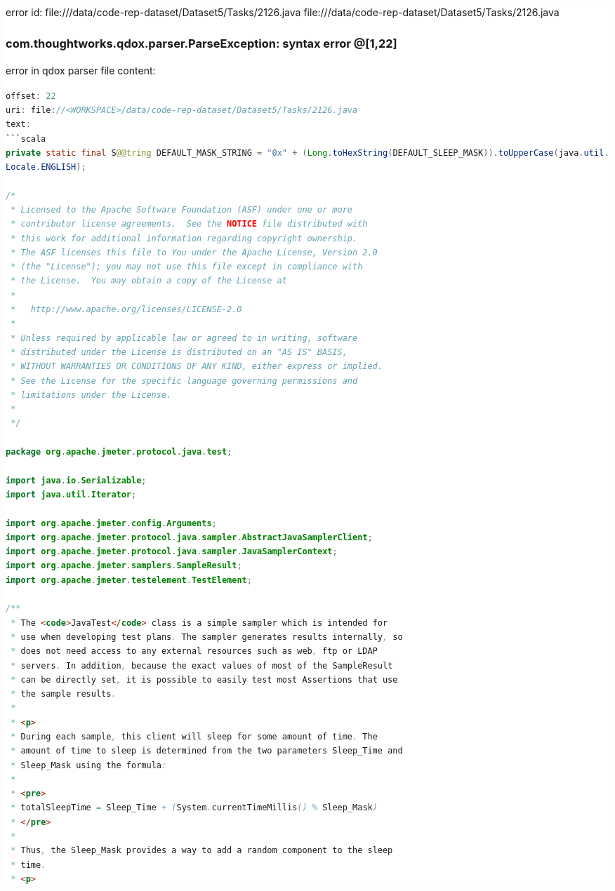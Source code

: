 error id: file://<WORKSPACE>/data/code-rep-dataset/Dataset5/Tasks/2126.java
file://<WORKSPACE>/data/code-rep-dataset/Dataset5/Tasks/2126.java
### com.thoughtworks.qdox.parser.ParseException: syntax error @[1,22]

error in qdox parser
file content:
```java
offset: 22
uri: file://<WORKSPACE>/data/code-rep-dataset/Dataset5/Tasks/2126.java
text:
```scala
private static final S@@tring DEFAULT_MASK_STRING = "0x" + (Long.toHexString(DEFAULT_SLEEP_MASK)).toUpperCase(java.util.Locale.ENGLISH);

/*
 * Licensed to the Apache Software Foundation (ASF) under one or more
 * contributor license agreements.  See the NOTICE file distributed with
 * this work for additional information regarding copyright ownership.
 * The ASF licenses this file to You under the Apache License, Version 2.0
 * (the "License"); you may not use this file except in compliance with
 * the License.  You may obtain a copy of the License at
 *
 *   http://www.apache.org/licenses/LICENSE-2.0
 *
 * Unless required by applicable law or agreed to in writing, software
 * distributed under the License is distributed on an "AS IS" BASIS,
 * WITHOUT WARRANTIES OR CONDITIONS OF ANY KIND, either express or implied.
 * See the License for the specific language governing permissions and
 * limitations under the License.
 * 
 */

package org.apache.jmeter.protocol.java.test;

import java.io.Serializable;
import java.util.Iterator;

import org.apache.jmeter.config.Arguments;
import org.apache.jmeter.protocol.java.sampler.AbstractJavaSamplerClient;
import org.apache.jmeter.protocol.java.sampler.JavaSamplerContext;
import org.apache.jmeter.samplers.SampleResult;
import org.apache.jmeter.testelement.TestElement;

/**
 * The <code>JavaTest</code> class is a simple sampler which is intended for
 * use when developing test plans. The sampler generates results internally, so
 * does not need access to any external resources such as web, ftp or LDAP
 * servers. In addition, because the exact values of most of the SampleResult
 * can be directly set, it is possible to easily test most Assertions that use
 * the sample results.
 * 
 * <p>
 * During each sample, this client will sleep for some amount of time. The
 * amount of time to sleep is determined from the two parameters Sleep_Time and
 * Sleep_Mask using the formula:
 * 
 * <pre>
 * totalSleepTime = Sleep_Time + (System.currentTimeMillis() % Sleep_Mask)
 * </pre>
 * 
 * Thus, the Sleep_Mask provides a way to add a random component to the sleep
 * time.
 * <p>
```